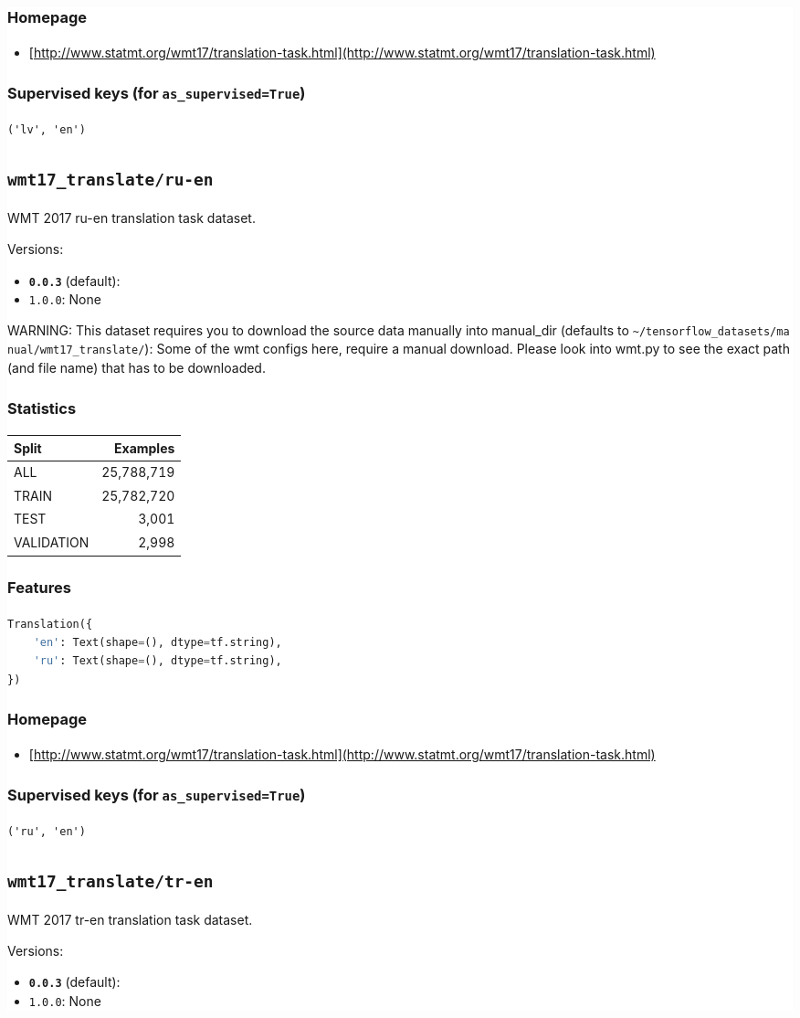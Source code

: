 ### Homepage

*   [http://www.statmt.org/wmt17/translation-task.html](http://www.statmt.org/wmt17/translation-task.html)

### Supervised keys (for `as_supervised=True`)
`('lv', 'en')`

## `wmt17_translate/ru-en`
WMT 2017 ru-en translation task dataset.

Versions:

*   **`0.0.3`** (default):
*   `1.0.0`: None

WARNING: This dataset requires you to download the source data manually into
manual_dir (defaults to `~/tensorflow_datasets/manual/wmt17_translate/`): Some
of the wmt configs here, require a manual download. Please look into wmt.py to
see the exact path (and file name) that has to be downloaded.

### Statistics

Split      | Examples
:--------- | ---------:
ALL        | 25,788,719
TRAIN      | 25,782,720
TEST       | 3,001
VALIDATION | 2,998

### Features
```python
Translation({
    'en': Text(shape=(), dtype=tf.string),
    'ru': Text(shape=(), dtype=tf.string),
})
```

### Homepage

*   [http://www.statmt.org/wmt17/translation-task.html](http://www.statmt.org/wmt17/translation-task.html)

### Supervised keys (for `as_supervised=True`)
`('ru', 'en')`

## `wmt17_translate/tr-en`
WMT 2017 tr-en translation task dataset.

Versions:

*   **`0.0.3`** (default):
*   `1.0.0`: None
